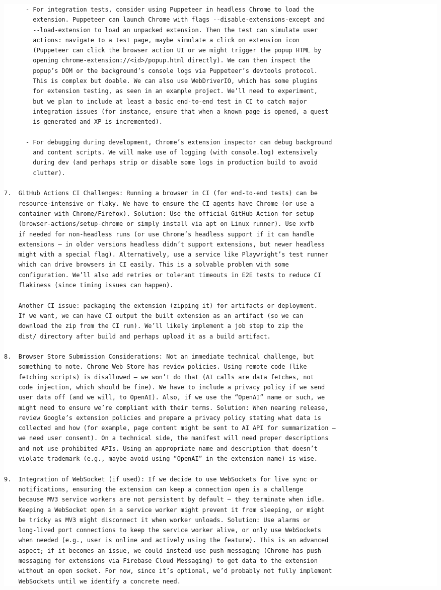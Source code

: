           - For integration tests, consider using Puppeteer in headless Chrome to load the
            extension. Puppeteer can launch Chrome with flags --disable-extensions-except and
            --load-extension to load an unpacked extension. Then the test can simulate user
            actions: navigate to a test page, maybe simulate a click on extension icon
            (Puppeteer can click the browser action UI or we might trigger the popup HTML by
            opening chrome-extension://<id>/popup.html directly). We can then inspect the
            popup’s DOM or the background’s console logs via Puppeteer’s devtools protocol.
            This is complex but doable. We can also use WebDriverIO, which has some plugins
            for extension testing, as seen in an example project. We’ll need to experiment,
            but we plan to include at least a basic end-to-end test in CI to catch major
            integration issues (for instance, ensure that when a known page is opened, a quest
            is generated and XP is incremented).

          - For debugging during development, Chrome’s extension inspector can debug background
            and content scripts. We will make use of logging (with console.log) extensively
            during dev (and perhaps strip or disable some logs in production build to avoid
            clutter).

    7.  GitHub Actions CI Challenges: Running a browser in CI (for end-to-end tests) can be
        resource-intensive or flaky. We have to ensure the CI agents have Chrome (or use a
        container with Chrome/Firefox). Solution: Use the official GitHub Action for setup
        (browser-actions/setup-chrome or simply install via apt on Linux runner). Use xvfb
        if needed for non-headless runs (or use Chrome’s headless support if it can handle
        extensions – in older versions headless didn’t support extensions, but newer headless
        might with a special flag). Alternatively, use a service like Playwright’s test runner
        which can drive browsers in CI easily. This is a solvable problem with some
        configuration. We’ll also add retries or tolerant timeouts in E2E tests to reduce CI
        flakiness (since timing issues can happen).

        Another CI issue: packaging the extension (zipping it) for artifacts or deployment.
        If we want, we can have CI output the built extension as an artifact (so we can
        download the zip from the CI run). We’ll likely implement a job step to zip the
        dist/ directory after build and perhaps upload it as a build artifact.

    8.  Browser Store Submission Considerations: Not an immediate technical challenge, but
        something to note. Chrome Web Store has review policies. Using remote code (like
        fetching scripts) is disallowed – we won’t do that (AI calls are data fetches, not
        code injection, which should be fine). We have to include a privacy policy if we send
        user data off (and we will, to OpenAI). Also, if we use the “OpenAI” name or such, we
        might need to ensure we’re compliant with their terms. Solution: When nearing release,
        review Google’s extension policies and prepare a privacy policy stating what data is
        collected and how (for example, page content might be sent to AI API for summarization –
        we need user consent). On a technical side, the manifest will need proper descriptions
        and not use prohibited APIs. Using an appropriate name and description that doesn’t
        violate trademark (e.g., maybe avoid using “OpenAI” in the extension name) is wise.

    9.  Integration of WebSocket (if used): If we decide to use WebSockets for live sync or
        notifications, ensuring the extension can keep a connection open is a challenge
        because MV3 service workers are not persistent by default – they terminate when idle.
        Keeping a WebSocket open in a service worker might prevent it from sleeping, or might
        be tricky as MV3 might disconnect it when worker unloads. Solution: Use alarms or
        long-lived port connections to keep the service worker alive, or only use WebSockets
        when needed (e.g., user is online and actively using the feature). This is an advanced
        aspect; if it becomes an issue, we could instead use push messaging (Chrome has push
        messaging for extensions via Firebase Cloud Messaging) to get data to the extension
        without an open socket. For now, since it’s optional, we’d probably not fully implement
        WebSockets until we identify a concrete need.
